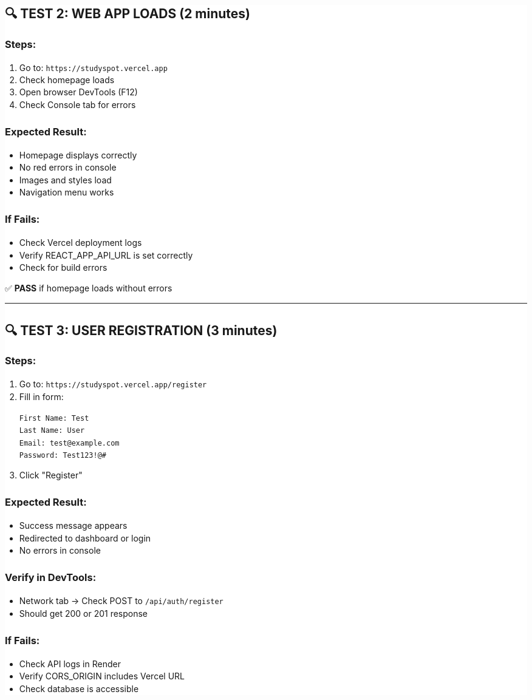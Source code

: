
## 🔍 **TEST 2: WEB APP LOADS** (2 minutes)

### **Steps**:
1. Go to: `https://studyspot.vercel.app`
2. Check homepage loads
3. Open browser DevTools (F12)
4. Check Console tab for errors

### **Expected Result**:
- Homepage displays correctly
- No red errors in console
- Images and styles load
- Navigation menu works

### **If Fails**:
- Check Vercel deployment logs
- Verify REACT_APP_API_URL is set correctly
- Check for build errors

✅ **PASS** if homepage loads without errors

---

## 🔍 **TEST 3: USER REGISTRATION** (3 minutes)

### **Steps**:
1. Go to: `https://studyspot.vercel.app/register`
2. Fill in form:
   ```
   First Name: Test
   Last Name: User
   Email: test@example.com
   Password: Test123!@#
   ```
3. Click "Register"

### **Expected Result**:
- Success message appears
- Redirected to dashboard or login
- No errors in console

### **Verify in DevTools**:
- Network tab → Check POST to `/api/auth/register`
- Should get 200 or 201 response

### **If Fails**:
- Check API logs in Render
- Verify CORS_ORIGIN includes Vercel URL
- Check database is accessible
